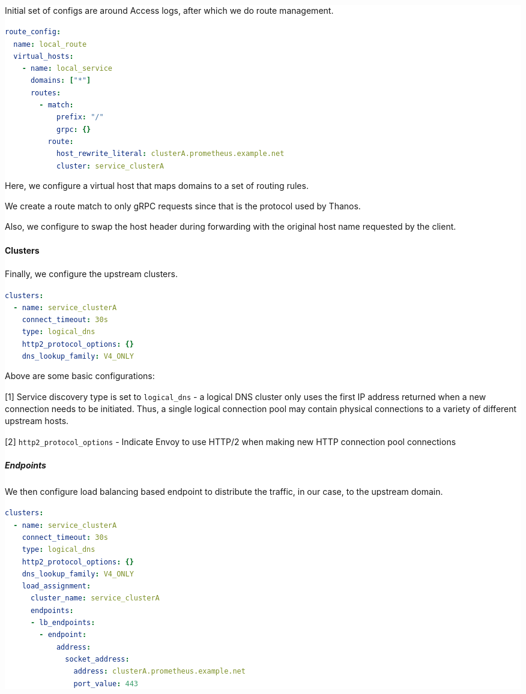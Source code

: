 Initial set of configs are around Access logs, after which we do route management.

```yaml
route_config: 
  name: local_route
  virtual_hosts:
    - name: local_service
      domains: ["*"]
      routes:
        - match:
            prefix: "/"
            grpc: {}
          route:
            host_rewrite_literal: clusterA.prometheus.example.net
            cluster: service_clusterA
```

Here, we configure a virtual host that maps domains to a set of routing rules.

We create a route match to only gRPC requests since that is the protocol used by Thanos.

Also, we configure to swap the host header during forwarding with the original host name requested by the client.

#### Clusters

Finally, we configure the upstream clusters.

```yaml
clusters:
  - name: service_clusterA
    connect_timeout: 30s
    type: logical_dns
    http2_protocol_options: {}
    dns_lookup_family: V4_ONLY
```

Above are some basic configurations:

[1] Service discovery type is set to `logical_dns` - a logical DNS cluster only uses the first IP address returned when a new connection needs to be initiated. Thus, a single logical connection pool may contain physical connections to a variety of different upstream hosts.

[2] `http2_protocol_options` - Indicate Envoy to use HTTP/2 when making new HTTP connection pool connections

##### Endpoints

We then configure load balancing based endpoint to distribute the traffic, in our case, to the upstream domain.

```yaml
clusters:
  - name: service_clusterA
    connect_timeout: 30s
    type: logical_dns
    http2_protocol_options: {}
    dns_lookup_family: V4_ONLY
    load_assignment:
      cluster_name: service_clusterA
      endpoints:
      - lb_endpoints:
        - endpoint:
            address:
              socket_address:
                address: clusterA.prometheus.example.net
                port_value: 443
```

